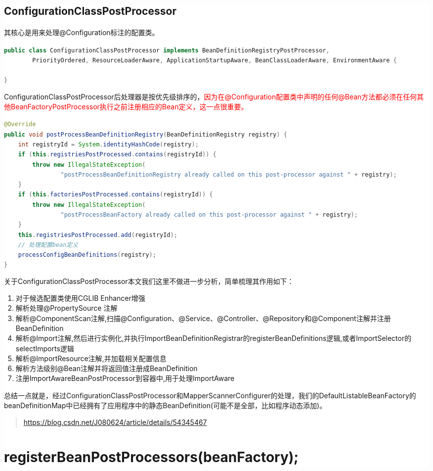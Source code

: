 ## ConfigurationClassPostProcessor
其核心是用来处理@Configuration标注的配置类。
```java
public class ConfigurationClassPostProcessor implements BeanDefinitionRegistryPostProcessor,
		PriorityOrdered, ResourceLoaderAware, ApplicationStartupAware, BeanClassLoaderAware, EnvironmentAware {

}
```
ConfigurationClassPostProcessor后处理器是按优先级排序的，<font color="red">因为在@Configuration配置类中声明的任何@Bean方法都必须在任何其他BeanFactoryPostProcessor执行之前注册相应的Bean定义，这一点很重要。</font>

```java
@Override
public void postProcessBeanDefinitionRegistry(BeanDefinitionRegistry registry) {
    int registryId = System.identityHashCode(registry);
    if (this.registriesPostProcessed.contains(registryId)) {
        throw new IllegalStateException(
                "postProcessBeanDefinitionRegistry already called on this post-processor against " + registry);
    }
    if (this.factoriesPostProcessed.contains(registryId)) {
        throw new IllegalStateException(
                "postProcessBeanFactory already called on this post-processor against " + registry);
    }
    this.registriesPostProcessed.add(registryId);
    // 处理配置bean定义
    processConfigBeanDefinitions(registry);
}
```
关于ConfigurationClassPostProcessor本文我们这里不做进一步分析，简单梳理其作用如下：
1. 对于候选配置类使用CGLIB Enhancer增强
2. 解析处理@PropertySource 注解
3. 解析@ComponentScan注解,扫描@Configuration、@Service、@Controller、@Repository和@Component注解并注册BeanDefinition
4. 解析@Import注解,然后进行实例化,并执行ImportBeanDefinitionRegistrar的registerBeanDefinitions逻辑,或者ImportSelector的selectImports逻辑
5. 解析@ImportResource注解,并加载相关配置信息
6. 解析方法级别@Bean注解并将返回值注册成BeanDefinition
7. 注册ImportAwareBeanPostProcessor到容器中,用于处理ImportAware

总结一点就是，经过ConfigurationClassPostProcessor和MapperScannerConfigurer的处理，我们的DefaultListableBeanFactory的beanDefinitionMap中已经拥有了应用程序中的静态BeanDefinition(可能不是全部，比如程序动态添加)。
>https://blog.csdn.net/J080624/article/details/54345467

# registerBeanPostProcessors(beanFactory);